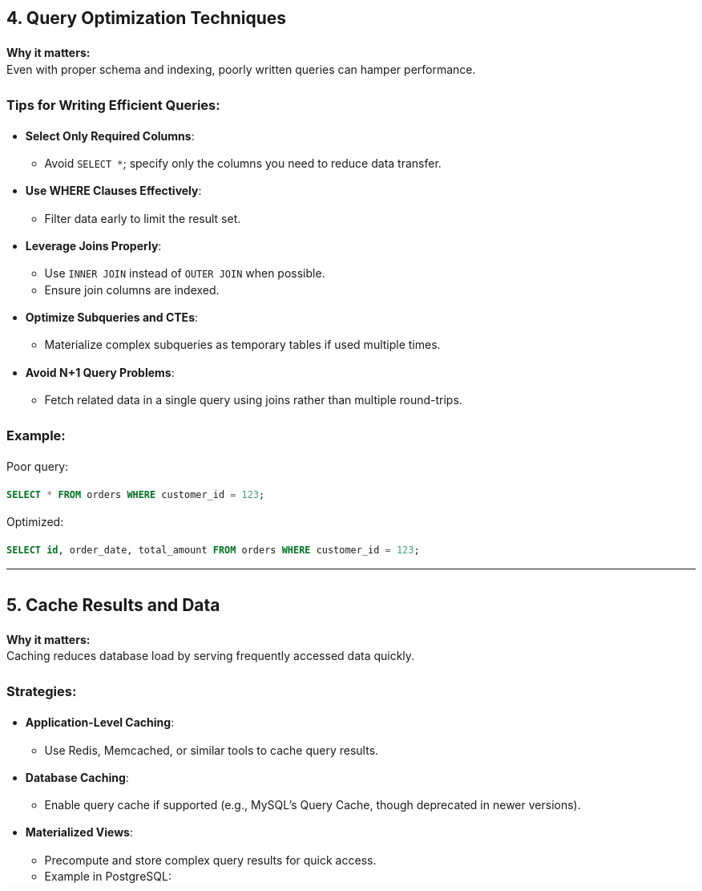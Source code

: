 
## 4. Query Optimization Techniques

**Why it matters:**  
Even with proper schema and indexing, poorly written queries can hamper performance.

### Tips for Writing Efficient Queries:

- **Select Only Required Columns**:  
  - Avoid `SELECT *`; specify only the columns you need to reduce data transfer.

- **Use WHERE Clauses Effectively**:  
  - Filter data early to limit the result set.

- **Leverage Joins Properly**:  
  - Use `INNER JOIN` instead of `OUTER JOIN` when possible.
  - Ensure join columns are indexed.

- **Optimize Subqueries and CTEs**:  
  - Materialize complex subqueries as temporary tables if used multiple times.

- **Avoid N+1 Query Problems**:  
  - Fetch related data in a single query using joins rather than multiple round-trips.

### Example:

Poor query:

```sql
SELECT * FROM orders WHERE customer_id = 123;
```

Optimized:

```sql
SELECT id, order_date, total_amount FROM orders WHERE customer_id = 123;
```

---

## 5. Cache Results and Data

**Why it matters:**  
Caching reduces database load by serving frequently accessed data quickly.

### Strategies:

- **Application-Level Caching**:  
  - Use Redis, Memcached, or similar tools to cache query results.

- **Database Caching**:  
  - Enable query cache if supported (e.g., MySQL’s Query Cache, though deprecated in newer versions).

- **Materialized Views**:  
  - Precompute and store complex query results for quick access.
  - Example in PostgreSQL:
